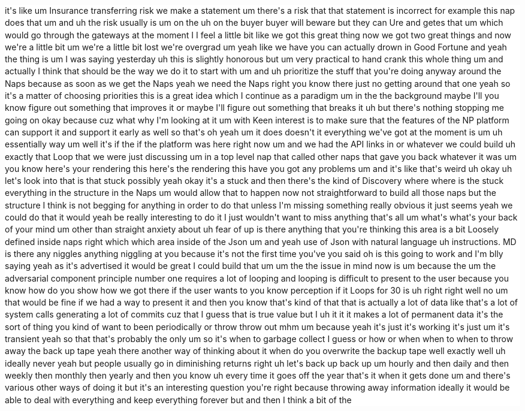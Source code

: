 it's like um Insurance transferring risk we make a statement um there's a risk
that that statement is incorrect for example this nap does that um and uh the risk usually is
um on the uh on the buyer buyer will beware but they can Ure and getes that
um which would go through the gateways at the moment
I I feel a little bit like we got this great thing now we got two great things
and now we're a little bit um we're a little bit lost we're
overgrad um yeah like we have you can actually drown in Good
Fortune and yeah the thing is um I was saying yesterday uh this is slightly
honorous but um very practical to hand crank this whole thing um and actually I
think that should be the way we do it to start with um and uh prioritize the
stuff that you're doing anyway around the Naps because as soon as we get the Naps yeah we need the Naps right
you know there just no getting around that one yeah so it's a matter of choosing priorities this is a great idea
which I continue as a paradigm um in the the background maybe I'll you
know figure out something that improves it or maybe I'll figure out something that breaks it uh but there's nothing
stopping me going on okay because cuz what why I'm looking at it um with Keen
interest is to make sure that the features of the NP platform can support
it and support it early as well so that's oh yeah um it does doesn't it
everything we've got at the moment is um
uh essentially way um well it's if the if the platform was here right now um
and we had the API links in or whatever we could build uh exactly that Loop that
we were just discussing um in a top level nap that called other naps that gave you back whatever it was um you
know here's your rendering this here's the rendering this have you got any problems um and it's like that's weird
uh okay uh let's look into that is that stuck possibly yeah okay
it's a stuck and then there's the kind of Discovery where where is the stuck everything in the structure in the Naps
um would allow that to happen now not straightforward to build all those naps but the structure I think is not begging
for anything in order to do that unless I'm missing something really obvious it just seems yeah we could do
that it would yeah be really interesting to do it I just wouldn't want to miss
anything that's all um what's what's your back of your mind um other than
straight anxiety about uh fear of up is there anything that you're
thinking this area is a bit Loosely defined inside naps right which which
area inside of the Json um and yeah use of Json with natural language uh
instructions. MD is there any niggles anything niggling at you because it's not the
first time you've you said oh is this going to work and I'm blly saying yeah
as it's advertised it would be great I could build that um um the the issue in mind now is
um because the um the adversarial component
principle number one requires a lot of looping and looping
is difficult to present to the user
because you know how do you show how we got there if the user wants
to you know perception if it Loops for 30 is uh right right well
no um that would be fine if we had a way to present it and
then you know that's kind of that that is actually a lot of data like that's a lot of system
calls generating a lot of commits cuz that I guess that is true
value but I uh it it it makes a lot of permanent data
it's the sort of thing you kind of want to been periodically or throw throw
out mhm um because yeah it's just it's
working it's just um it's transient yeah so that that's probably
the only um so it's when to garbage collect I guess or how or when when to when to
throw away the back up tape yeah there another way of thinking about it when do you overwrite the backup tape well
exactly well uh ideally never yeah but people usually go in diminishing returns
right uh let's back up back up um hourly and then daily and then weekly then
monthly then yearly and then you know uh every time it goes off the year that's
it when it gets done um and there's various other ways of doing it but it's an interesting question you're right
because throwing away information ideally it would be able to deal with
everything and keep everything forever but and then I think a bit of the